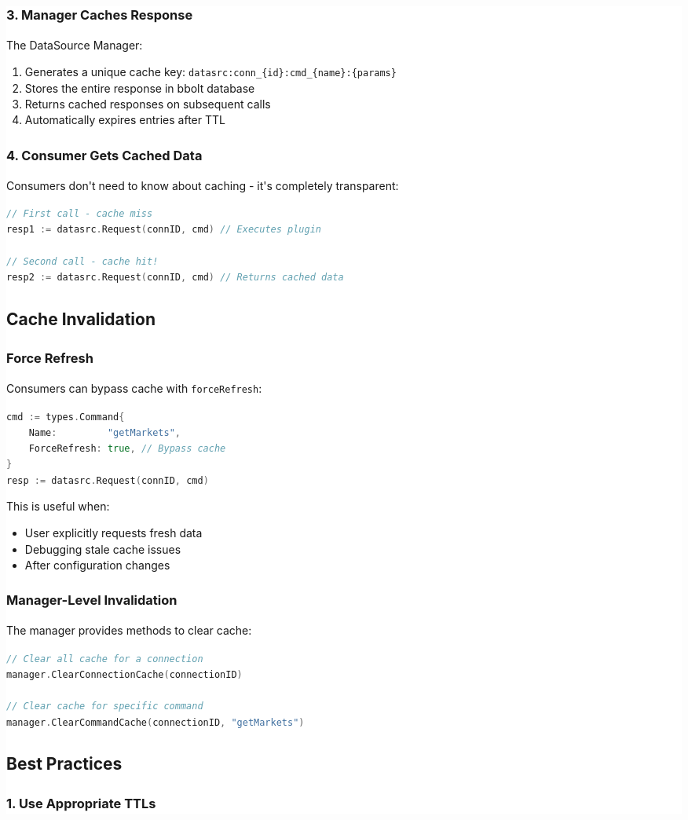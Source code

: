 ### 3. Manager Caches Response

The DataSource Manager:
1. Generates a unique cache key: `datasrc:conn_{id}:cmd_{name}:{params}`
2. Stores the entire response in bbolt database
3. Returns cached responses on subsequent calls
4. Automatically expires entries after TTL

### 4. Consumer Gets Cached Data

Consumers don't need to know about caching - it's completely transparent:

```go
// First call - cache miss
resp1 := datasrc.Request(connID, cmd) // Executes plugin

// Second call - cache hit!
resp2 := datasrc.Request(connID, cmd) // Returns cached data
```

## Cache Invalidation

### Force Refresh

Consumers can bypass cache with `forceRefresh`:

```go
cmd := types.Command{
    Name:         "getMarkets",
    ForceRefresh: true, // Bypass cache
}
resp := datasrc.Request(connID, cmd)
```

This is useful when:
- User explicitly requests fresh data
- Debugging stale cache issues
- After configuration changes

### Manager-Level Invalidation

The manager provides methods to clear cache:

```go
// Clear all cache for a connection
manager.ClearConnectionCache(connectionID)

// Clear cache for specific command
manager.ClearCommandCache(connectionID, "getMarkets")
```

## Best Practices

### 1. Use Appropriate TTLs
